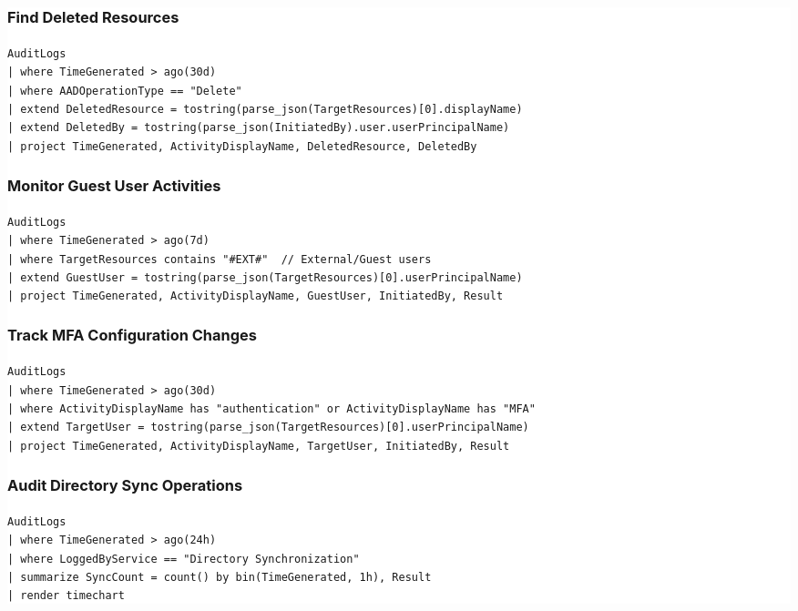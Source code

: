 ### Find Deleted Resources
```kusto
AuditLogs
| where TimeGenerated > ago(30d)
| where AADOperationType == "Delete"
| extend DeletedResource = tostring(parse_json(TargetResources)[0].displayName)
| extend DeletedBy = tostring(parse_json(InitiatedBy).user.userPrincipalName)
| project TimeGenerated, ActivityDisplayName, DeletedResource, DeletedBy
```

### Monitor Guest User Activities
```kusto
AuditLogs
| where TimeGenerated > ago(7d)
| where TargetResources contains "#EXT#"  // External/Guest users
| extend GuestUser = tostring(parse_json(TargetResources)[0].userPrincipalName)
| project TimeGenerated, ActivityDisplayName, GuestUser, InitiatedBy, Result
```

### Track MFA Configuration Changes
```kusto
AuditLogs
| where TimeGenerated > ago(30d)
| where ActivityDisplayName has "authentication" or ActivityDisplayName has "MFA"
| extend TargetUser = tostring(parse_json(TargetResources)[0].userPrincipalName)
| project TimeGenerated, ActivityDisplayName, TargetUser, InitiatedBy, Result
```

### Audit Directory Sync Operations
```kusto
AuditLogs
| where TimeGenerated > ago(24h)
| where LoggedByService == "Directory Synchronization"
| summarize SyncCount = count() by bin(TimeGenerated, 1h), Result
| render timechart
```